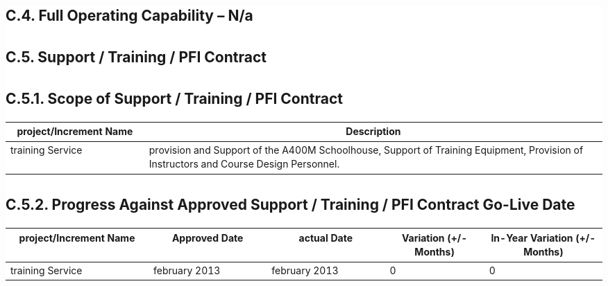 ## C.4. Full Operating Capability – N/a

## C.5. Support / Training / PFI Contract

## C.5.1. Scope of Support / Training / PFI Contract

<table>
<colgroup>
<col Style="Width: 23%" />
<col Style="Width: 76%" />
</Colgroup>
<thead>
<tr>
<th>project/Increment Name</Th>
<th>
Description
</Th>
</Tr>
</Thead>
<tbody>
<tr>
<td>training Service</Td>
<td>provision and Support of the A400M Schoolhouse, Support of Training Equipment, Provision of Instructors and Course Design Personnel.</Td>
</Tr>
</Tbody>
</Table>

## C.5.2. Progress Against Approved Support / Training / PFI Contract Go-Live Date

<table>
<colgroup>
<col Style="Width: 23%" />
<col Style="Width: 19%" />
<col Style="Width: 19%" />
<col Style="Width: 16%" />
<col Style="Width: 19%" />
</Colgroup>
<thead>
<tr>
<th>project/Increment Name</Th>
<th>
Approved Date
</Th>
<th>actual Date</Th>
<th>
Variation (+/- Months)
</Th>
<th>
In-Year Variation (+/- Months)
</Th>
</Tr>
</Thead>
<tbody>
<tr>
<td>training Service</Td>
<td>february 2013</Td>
<td>february 2013</Td>
<td>0</Td>
<td>0</Td>